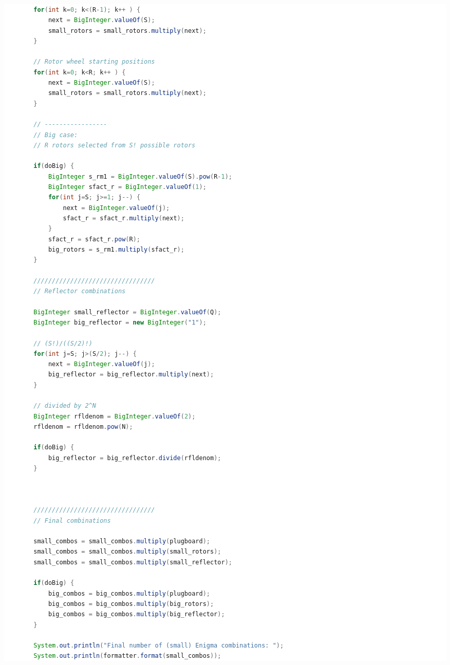 ```java
        for(int k=0; k<(R-1); k++ ) {
            next = BigInteger.valueOf(S);
            small_rotors = small_rotors.multiply(next);
        }

        // Rotor wheel starting positions
        for(int k=0; k<R; k++ ) {
            next = BigInteger.valueOf(S);
            small_rotors = small_rotors.multiply(next);
        }

		// -----------------
		// Big case:
		// R rotors selected from S! possible rotors

		if(doBig) { 
			BigInteger s_rm1 = BigInteger.valueOf(S).pow(R-1);
			BigInteger sfact_r = BigInteger.valueOf(1);
			for(int j=S; j>=1; j--) { 
				next = BigInteger.valueOf(j);
				sfact_r = sfact_r.multiply(next);
			}
			sfact_r = sfact_r.pow(R);
			big_rotors = s_rm1.multiply(sfact_r);
		}

		/////////////////////////////////
		// Reflector combinations

		BigInteger small_reflector = BigInteger.valueOf(Q);
		BigInteger big_reflector = new BigInteger("1");

		// (S!)/((S/2)!)
		for(int j=S; j>(S/2); j--) {
			next = BigInteger.valueOf(j);
			big_reflector = big_reflector.multiply(next);
		}

		// divided by 2^N
		BigInteger rfldenom = BigInteger.valueOf(2);
		rfldenom = rfldenom.pow(N);

		if(doBig) { 
			big_reflector = big_reflector.divide(rfldenom);
		}



		/////////////////////////////////
		// Final combinations

		small_combos = small_combos.multiply(plugboard);
		small_combos = small_combos.multiply(small_rotors);
		small_combos = small_combos.multiply(small_reflector);

		if(doBig) {
			big_combos = big_combos.multiply(plugboard);
			big_combos = big_combos.multiply(big_rotors);
			big_combos = big_combos.multiply(big_reflector);
		}

        System.out.println("Final number of (small) Enigma combinations: ");
        System.out.println(formatter.format(small_combos));
```